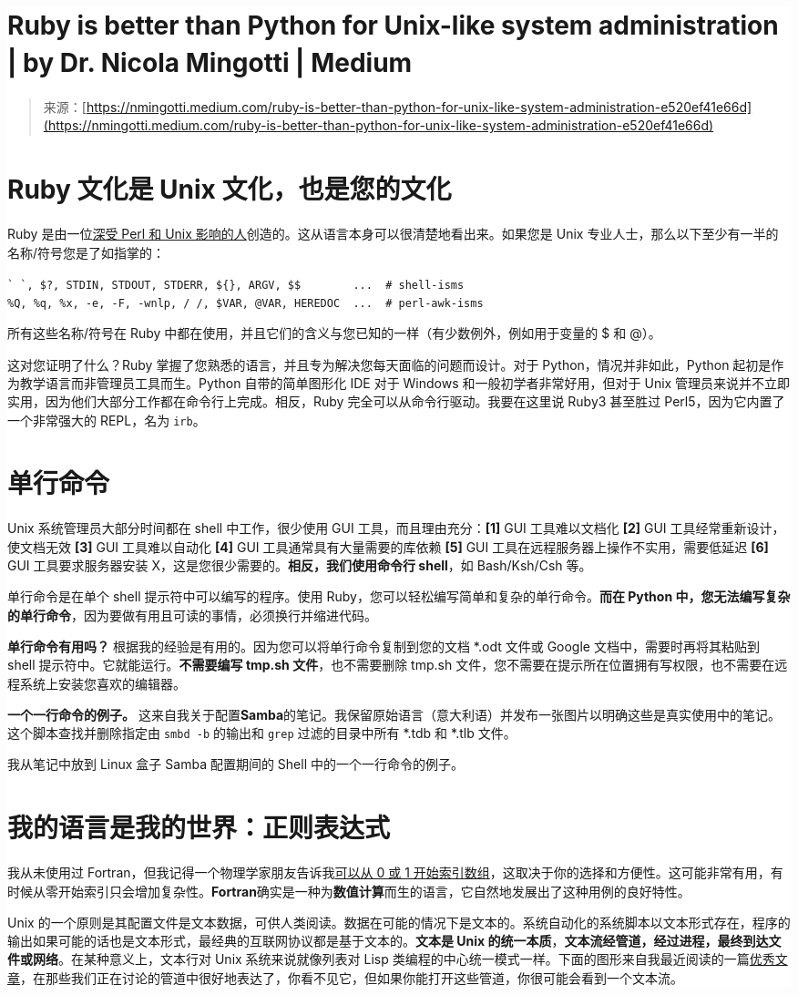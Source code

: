 

# Ruby is better than Python for Unix-like system administration | by Dr. Nicola Mingotti | Medium

> 来源：[https://nmingotti.medium.com/ruby-is-better-than-python-for-unix-like-system-administration-e520ef41e66d](https://nmingotti.medium.com/ruby-is-better-than-python-for-unix-like-system-administration-e520ef41e66d)

# Ruby 文化是 Unix 文化，也是您的文化

Ruby 是由一位[深受 Perl 和 Unix 影响的人](https://twobithistory.org/2017/11/19/the-ruby-story.html)创造的。这从语言本身可以很清楚地看出来。如果您是 Unix 专业人士，那么以下至少有一半的名称/符号您是了如指掌的：

```
` `, $?, STDIN, STDOUT, STDERR, ${}, ARGV, $$        ...  # shell-isms
%Q, %q, %x, -e, -F, -wnlp, / /, $VAR, @VAR, HEREDOC  ...  # perl-awk-isms
```

所有这些名称/符号在 Ruby 中都在使用，并且它们的含义与您已知的一样（有少数例外，例如用于变量的 $ 和 @）。

这对您证明了什么？Ruby 掌握了您熟悉的语言，并且专为解决您每天面临的问题而设计。对于 Python，情况并非如此，Python 起初是作为教学语言而非管理员工具而生。Python 自带的简单图形化 IDE 对于 Windows 和一般初学者非常好用，但对于 Unix 管理员来说并不立即实用，因为他们大部分工作都在命令行上完成。相反，Ruby 完全可以从命令行驱动。我要在这里说 Ruby3 甚至胜过 Perl5，因为它内置了一个非常强大的 REPL，名为 `irb`。

# 单行命令

Unix 系统管理员大部分时间都在 shell 中工作，很少使用 GUI 工具，而且理由充分：**[1]** GUI 工具难以文档化 **[2]** GUI 工具经常重新设计，使文档无效 **[3]** GUI 工具难以自动化 **[4]** GUI 工具通常具有大量需要的库依赖 **[5]** GUI 工具在远程服务器上操作不实用，需要低延迟 **[6]** GUI 工具要求服务器安装 X，这是您很少需要的。**相反，我们使用命令行 shell**，如 Bash/Ksh/Csh 等。

单行命令是在单个 shell 提示符中可以编写的程序。使用 Ruby，您可以轻松编写简单和复杂的单行命令。**而在 Python 中，您无法编写复杂的单行命令**，因为要做有用且可读的事情，必须换行并缩进代码。

**单行命令有用吗？** 根据我的经验是有用的。因为您可以将单行命令复制到您的文档 *.odt 文件或 Google 文档中，需要时再将其粘贴到 shell 提示符中。它就能运行。**不需要编写 tmp.sh 文件**，也不需要删除 tmp.sh 文件，您不需要在提示所在位置拥有写权限，也不需要在远程系统上安装您喜欢的编辑器。

**一个一行命令的例子。** 这来自我关于配置**Samba**的笔记。我保留原始语言（意大利语）并发布一张图片以明确这些是真实使用中的笔记。这个脚本查找并删除指定由 `smbd -b` 的输出和 `grep` 过滤的目录中所有 *.tdb 和 *.tlb 文件。

我从笔记中放到 Linux 盒子 Samba 配置期间的 Shell 中的一个一行命令的例子。

# 我的语言是我的世界：正则表达式

我从未使用过 Fortran，但我记得一个物理学家朋友告诉我[可以从 0 或 1 开始索引数组](https://docs.oracle.com/cd/E19957-01/805-4940/z400091044d0/index.html)，这取决于你的选择和方便性。这可能非常有用，有时候从零开始索引只会增加复杂性。**Fortran**确实是一种为**数值计算**而生的语言，它自然地发展出了这种用例的良好特性。

Unix 的一个原则是其配置文件是文本数据，可供人类阅读。数据在可能的情况下是文本的。系统自动化的系统脚本以文本形式存在，程序的输出如果可能的话也是文本形式，最经典的互联网协议都是基于文本的。**文本是 Unix 的统一本质**，**文本流经管道，经过进程，最终到达文件或网络**。在某种意义上，文本行对 Unix 系统来说就像列表对 Lisp 类编程的中心统一模式一样。下面的图形来自我最近阅读的一篇[优秀文章](https://www.abortretry.fail/p/the-berkley-software-distribution)，在那些我们正在讨论的管道中很好地表达了，你看不见它，但如果你能打开这些管道，你很可能会看到一个文本流。
